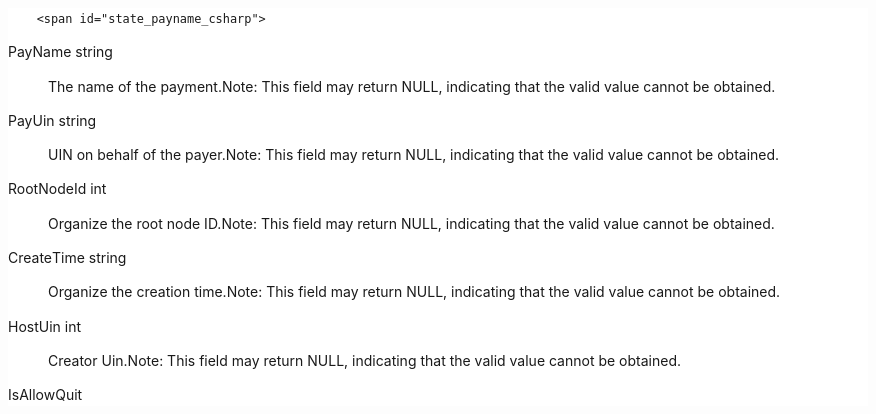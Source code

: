         <span id="state_payname_csharp">
<a data-swiftype-name="resource-property" data-swiftype-type="text" href="#state_payname_csharp" style="color: inherit; text-decoration: inherit;">Pay<wbr>Name</a>
</span>
        <span class="property-indicator"></span>
        <span class="property-type">string</span>
    </dt>
    <dd><p>The name of the payment.Note: This field may return NULL, indicating that the valid value cannot be obtained.</p>
</dd><dt class="property-optional"
            title="Optional">
        <span id="state_payuin_csharp">
<a data-swiftype-name="resource-property" data-swiftype-type="text" href="#state_payuin_csharp" style="color: inherit; text-decoration: inherit;">Pay<wbr>Uin</a>
</span>
        <span class="property-indicator"></span>
        <span class="property-type">string</span>
    </dt>
    <dd><p>UIN on behalf of the payer.Note: This field may return NULL, indicating that the valid value cannot be obtained.</p>
</dd><dt class="property-optional"
            title="Optional">
        <span id="state_rootnodeid_csharp">
<a data-swiftype-name="resource-property" data-swiftype-type="text" href="#state_rootnodeid_csharp" style="color: inherit; text-decoration: inherit;">Root<wbr>Node<wbr>Id</a>
</span>
        <span class="property-indicator"></span>
        <span class="property-type">int</span>
    </dt>
    <dd><p>Organize the root node ID.Note: This field may return NULL, indicating that the valid value cannot be obtained.</p>
</dd></dl>
</pulumi-choosable>
</div>

<div>
<pulumi-choosable type="language" values="go">
<dl class="resources-properties"><dt class="property-optional"
            title="Optional">
        <span id="state_createtime_go">
<a data-swiftype-name="resource-property" data-swiftype-type="text" href="#state_createtime_go" style="color: inherit; text-decoration: inherit;">Create<wbr>Time</a>
</span>
        <span class="property-indicator"></span>
        <span class="property-type">string</span>
    </dt>
    <dd><p>Organize the creation time.Note: This field may return NULL, indicating that the valid value cannot be obtained.</p>
</dd><dt class="property-optional"
            title="Optional">
        <span id="state_hostuin_go">
<a data-swiftype-name="resource-property" data-swiftype-type="text" href="#state_hostuin_go" style="color: inherit; text-decoration: inherit;">Host<wbr>Uin</a>
</span>
        <span class="property-indicator"></span>
        <span class="property-type">int</span>
    </dt>
    <dd><p>Creator Uin.Note: This field may return NULL, indicating that the valid value cannot be obtained.</p>
</dd><dt class="property-optional"
            title="Optional">
        <span id="state_isallowquit_go">
<a data-swiftype-name="resource-property" data-swiftype-type="text" href="#state_isallowquit_go" style="color: inherit; text-decoration: inherit;">Is<wbr>Allow<wbr>Quit</a>